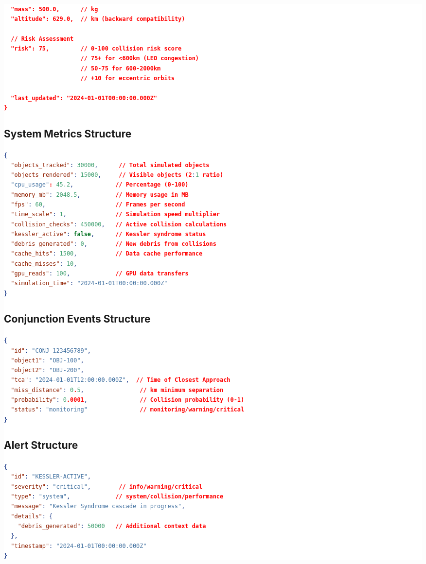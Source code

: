```json
  "mass": 500.0,      // kg
  "altitude": 629.0,  // km (backward compatibility)
  
  // Risk Assessment
  "risk": 75,         // 0-100 collision risk score
                      // 75+ for <600km (LEO congestion)
                      // 50-75 for 600-2000km
                      // +10 for eccentric orbits
  
  "last_updated": "2024-01-01T00:00:00.000Z"
}
```

## System Metrics Structure

```json
{
  "objects_tracked": 30000,      // Total simulated objects
  "objects_rendered": 15000,     // Visible objects (2:1 ratio)
  "cpu_usage": 45.2,            // Percentage (0-100)
  "memory_mb": 2048.5,          // Memory usage in MB
  "fps": 60,                    // Frames per second
  "time_scale": 1,              // Simulation speed multiplier
  "collision_checks": 450000,   // Active collision calculations
  "kessler_active": false,      // Kessler syndrome status
  "debris_generated": 0,        // New debris from collisions
  "cache_hits": 1500,           // Data cache performance
  "cache_misses": 10,
  "gpu_reads": 100,             // GPU data transfers
  "simulation_time": "2024-01-01T00:00:00.000Z"
}
```

## Conjunction Events Structure

```json
{
  "id": "CONJ-123456789",
  "object1": "OBJ-100",
  "object2": "OBJ-200", 
  "tca": "2024-01-01T12:00:00.000Z",  // Time of Closest Approach
  "miss_distance": 0.5,                // km minimum separation
  "probability": 0.0001,               // Collision probability (0-1)
  "status": "monitoring"               // monitoring/warning/critical
}
```

## Alert Structure

```json
{
  "id": "KESSLER-ACTIVE",
  "severity": "critical",        // info/warning/critical
  "type": "system",             // system/collision/performance
  "message": "Kessler Syndrome cascade in progress",
  "details": {
    "debris_generated": 50000   // Additional context data
  },
  "timestamp": "2024-01-01T00:00:00.000Z"
}
```
